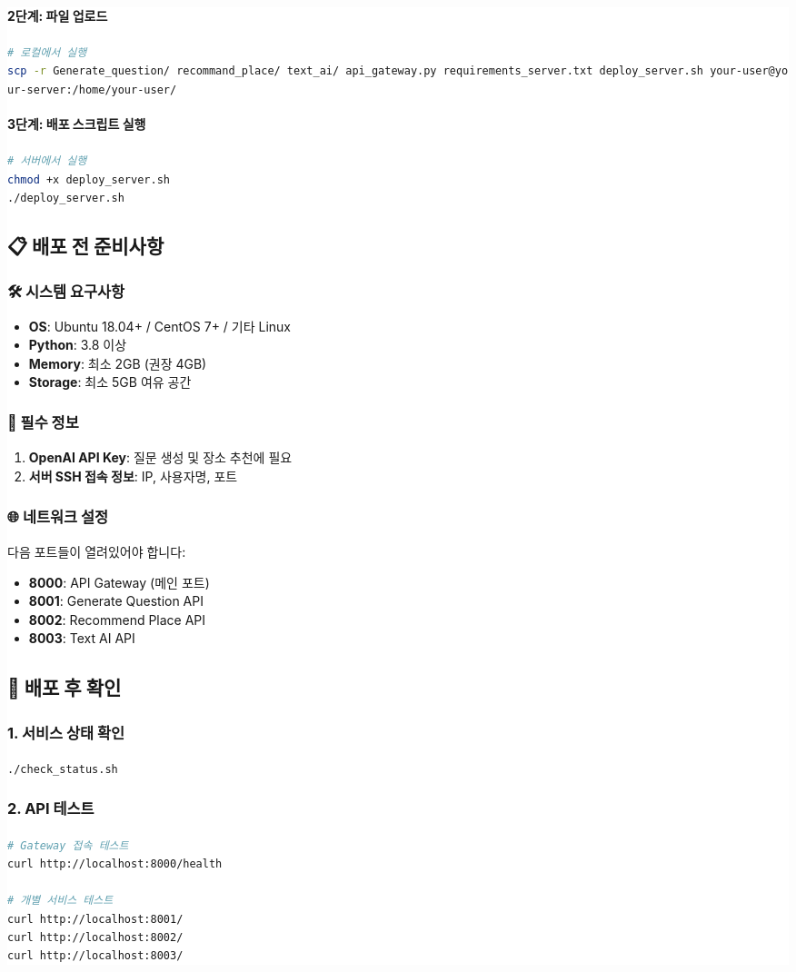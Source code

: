 #### 2단계: 파일 업로드

```bash
# 로컬에서 실행
scp -r Generate_question/ recommand_place/ text_ai/ api_gateway.py requirements_server.txt deploy_server.sh your-user@your-server:/home/your-user/
```

#### 3단계: 배포 스크립트 실행

```bash
# 서버에서 실행
chmod +x deploy_server.sh
./deploy_server.sh
```

## 📋 배포 전 준비사항

### 🛠️ 시스템 요구사항

- **OS**: Ubuntu 18.04+ / CentOS 7+ / 기타 Linux
- **Python**: 3.8 이상
- **Memory**: 최소 2GB (권장 4GB)
- **Storage**: 최소 5GB 여유 공간

### 🔑 필수 정보

1. **OpenAI API Key**: 질문 생성 및 장소 추천에 필요
2. **서버 SSH 접속 정보**: IP, 사용자명, 포트

### 🌐 네트워크 설정

다음 포트들이 열려있어야 합니다:

- **8000**: API Gateway (메인 포트)
- **8001**: Generate Question API
- **8002**: Recommend Place API
- **8003**: Text AI API

## 🚀 배포 후 확인

### 1. 서비스 상태 확인

```bash
./check_status.sh
```

### 2. API 테스트

```bash
# Gateway 접속 테스트
curl http://localhost:8000/health

# 개별 서비스 테스트
curl http://localhost:8001/
curl http://localhost:8002/
curl http://localhost:8003/
```
